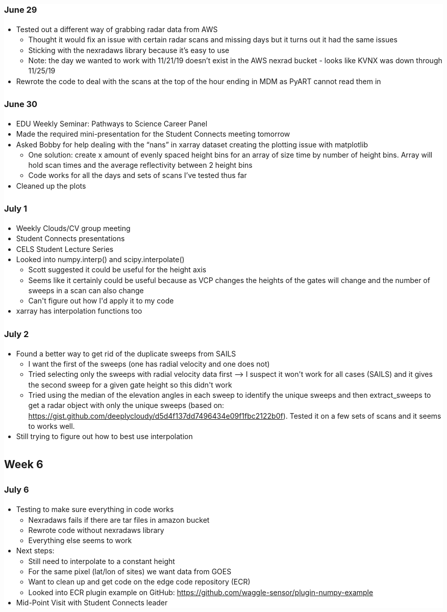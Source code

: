 ### June 29
- Tested out a different way of grabbing radar data from AWS
    * Thought it would fix an issue with certain radar scans and missing days but it turns out it had the same issues
    * Sticking with the nexradaws library because it’s easy to use
    * Note: the day we wanted to work with 11/21/19 doesn’t exist in the AWS nexrad bucket - looks like KVNX was down through 11/25/19
- Rewrote the code to deal with the scans at the top of the hour ending in MDM as PyART cannot read them in

### June 30
- EDU Weekly Seminar: Pathways to Science Career Panel
- Made the required mini-presentation for the Student Connects meeting tomorrow
- Asked Bobby for help dealing with the “nans” in xarray dataset creating the plotting issue with matplotlib
    * One solution: create x amount of evenly spaced height bins for an array of size time by number of height bins. Array will hold scan times and the average reflectivity between 2 height bins
    * Code works for all the days and sets of scans I’ve tested thus far
- Cleaned up the plots

### July 1 
- Weekly Clouds/CV group meeting
- Student Connects presentations
- CELS Student Lecture Series
- Looked into numpy.interp() and scipy.interpolate()
    * Scott suggested it could be useful for the height axis
    * Seems like it certainly could be useful because as VCP changes the heights of the gates will change and the number of sweeps in a scan can also change
    * Can't figure out how I'd apply it to my code
- xarray has interpolation functions too

### July 2
- Found a better way to get rid of the duplicate sweeps from SAILS
    * I want the first of the sweeps (one has radial velocity and one does not)
    * Tried selecting only the sweeps with radial velocity data first --> I suspect it won't work for all cases (SAILS) and it gives the second sweep for a given gate height so this didn't work
    * Tried using the median of the elevation angles in each sweep to identify the unique sweeps and then extract_sweeps to get a radar object with only the unique sweeps (based on: https://gist.github.com/deeplycloudy/d5d4f137dd7496434e09f1fbc2122b0f). Tested it on a few sets of scans and it seems to works well. 
- Still trying to figure out how to best use interpolation

## Week 6 
### July 6 
 - Testing to make sure everything in code works
    * Nexradaws fails if there are tar files in amazon bucket
    * Rewrote code without nexradaws library 
    * Everything else seems to work
 - Next steps:
    * Still need to interpolate to a constant height 
    * For the same pixel (lat/lon of sites) we want data from GOES
    * Want to clean up and get code on the edge code repository (ECR)
    * Looked into ECR plugin example on GitHub: https://github.com/waggle-sensor/plugin-numpy-example 
- Mid-Point Visit with Student Connects leader
